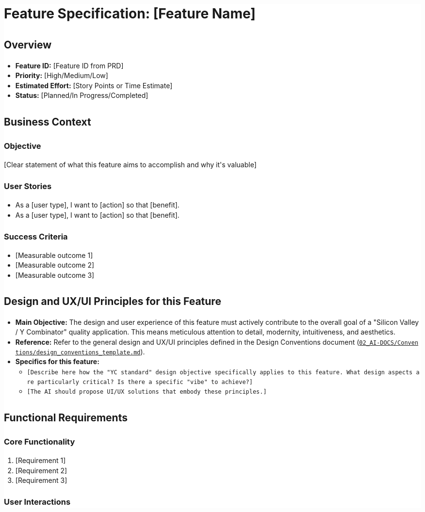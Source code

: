 # Feature Specification: [Feature Name]

## Overview

- **Feature ID:** [Feature ID from PRD]
- **Priority:** [High/Medium/Low]
- **Estimated Effort:** [Story Points or Time Estimate]
- **Status:** [Planned/In Progress/Completed]

## Business Context

### Objective

[Clear statement of what this feature aims to accomplish and why it's valuable]

### User Stories

- As a [user type], I want to [action] so that [benefit].
- As a [user type], I want to [action] so that [benefit].

### Success Criteria

- [Measurable outcome 1]
- [Measurable outcome 2]
- [Measurable outcome 3]
 
## Design and UX/UI Principles for this Feature
 
- **Main Objective:** The design and user experience of this feature must actively contribute to the overall goal of a "Silicon Valley / Y Combinator" quality application. This means meticulous attention to detail, modernity, intuitiveness, and aesthetics.
- **Reference:** Refer to the general design and UX/UI principles defined in the Design Conventions document ([`02_AI-DOCS/Conventions/design_conventions_template.md`](02_AI-DOCS/Conventions/design_conventions_template.md:1)).
- **Specifics for this feature:**
    - `[Describe here how the "YC standard" design objective specifically applies to this feature. What design aspects are particularly critical? Is there a specific "vibe" to achieve?]`
    - `[The AI should propose UI/UX solutions that embody these principles.]`
 
## Functional Requirements
 
### Core Functionality

1. [Requirement 1]
2. [Requirement 2]
3. [Requirement 3]

### User Interactions
